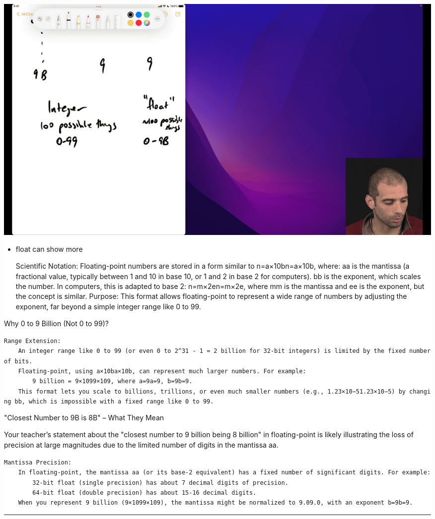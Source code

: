 ![kjo](20250504-csprimer-computersystem-concept2/2025-05-05-23-35-49.png)

- float can show more

  Scientific Notation: Floating-point numbers are stored in a form similar to n=a×10bn=a×10b, where:
  aa is the mantissa (a fractional value, typically between 1 and 10 in base 10, or 1 and 2 in base 2 for computers).
  bb is the exponent, which scales the number.
  In computers, this is adapted to base 2: n=m×2en=m×2e, where mm is the mantissa and ee is the exponent, but the concept is similar.
  Purpose: This format allows floating-point to represent a wide range of numbers by adjusting the exponent, far beyond a simple integer range like 0 to 99.

Why 0 to 9 Billion (Not 0 to 99)?

    Range Extension:
        An integer range like 0 to 99 (or even 0 to 2^31 - 1 ≈ 2 billion for 32-bit integers) is limited by the fixed number of bits.
        Floating-point, using a×10ba×10b, can represent much larger numbers. For example:
            9 billion = 9×1099×109, where a=9a=9, b=9b=9.
        This format lets you scale to billions, trillions, or even much smaller numbers (e.g., 1.23×10−51.23×10−5) by changing bb, which is impossible with a fixed range like 0 to 99.

"Closest Number to 9B is 8B" – What They Mean

Your teacher’s statement about the "closest number to 9 billion being 8 billion" in floating-point is likely illustrating the loss of precision at large magnitudes due to the limited number of digits in the mantissa aa.

    Mantissa Precision:
        In floating-point, the mantissa aa (or its base-2 equivalent) has a fixed number of significant digits. For example:
            32-bit float (single precision) has about 7 decimal digits of precision.
            64-bit float (double precision) has about 15-16 decimal digits.
        When you represent 9 billion (9×1099×109), the mantissa might be normalized to 9.09.0, with an exponent b=9b=9.

---